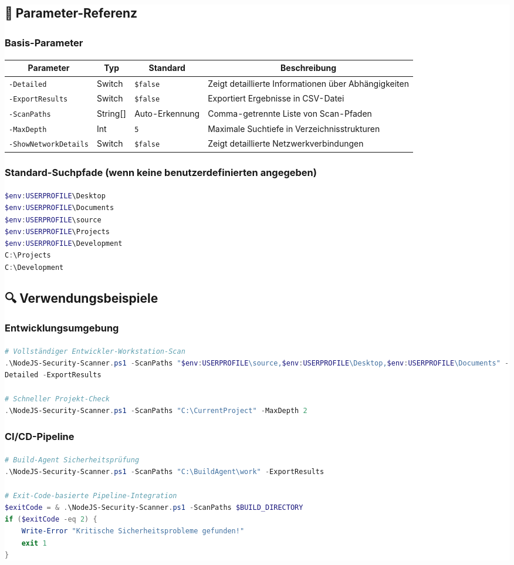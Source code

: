## 📖 Parameter-Referenz

### Basis-Parameter

| Parameter | Typ | Standard | Beschreibung |
|-----------|-----|----------|-------------|
| `-Detailed` | Switch | `$false` | Zeigt detaillierte Informationen über Abhängigkeiten |
| `-ExportResults` | Switch | `$false` | Exportiert Ergebnisse in CSV-Datei |
| `-ScanPaths` | String[] | Auto-Erkennung | Comma-getrennte Liste von Scan-Pfaden |
| `-MaxDepth` | Int | `5` | Maximale Suchtiefe in Verzeichnisstrukturen |
| `-ShowNetworkDetails` | Switch | `$false` | Zeigt detaillierte Netzwerkverbindungen |

### Standard-Suchpfade (wenn keine benutzerdefinierten angegeben)
```powershell
$env:USERPROFILE\Desktop
$env:USERPROFILE\Documents
$env:USERPROFILE\source
$env:USERPROFILE\Projects
$env:USERPROFILE\Development
C:\Projects
C:\Development
```

## 🔍 Verwendungsbeispiele

### Entwicklungsumgebung
```powershell
# Vollständiger Entwickler-Workstation-Scan
.\NodeJS-Security-Scanner.ps1 -ScanPaths "$env:USERPROFILE\source,$env:USERPROFILE\Desktop,$env:USERPROFILE\Documents" -Detailed -ExportResults

# Schneller Projekt-Check
.\NodeJS-Security-Scanner.ps1 -ScanPaths "C:\CurrentProject" -MaxDepth 2
```

### CI/CD-Pipeline
```powershell
# Build-Agent Sicherheitsprüfung
.\NodeJS-Security-Scanner.ps1 -ScanPaths "C:\BuildAgent\work" -ExportResults

# Exit-Code-basierte Pipeline-Integration
$exitCode = & .\NodeJS-Security-Scanner.ps1 -ScanPaths $BUILD_DIRECTORY
if ($exitCode -eq 2) { 
    Write-Error "Kritische Sicherheitsprobleme gefunden!"
    exit 1 
}
```
